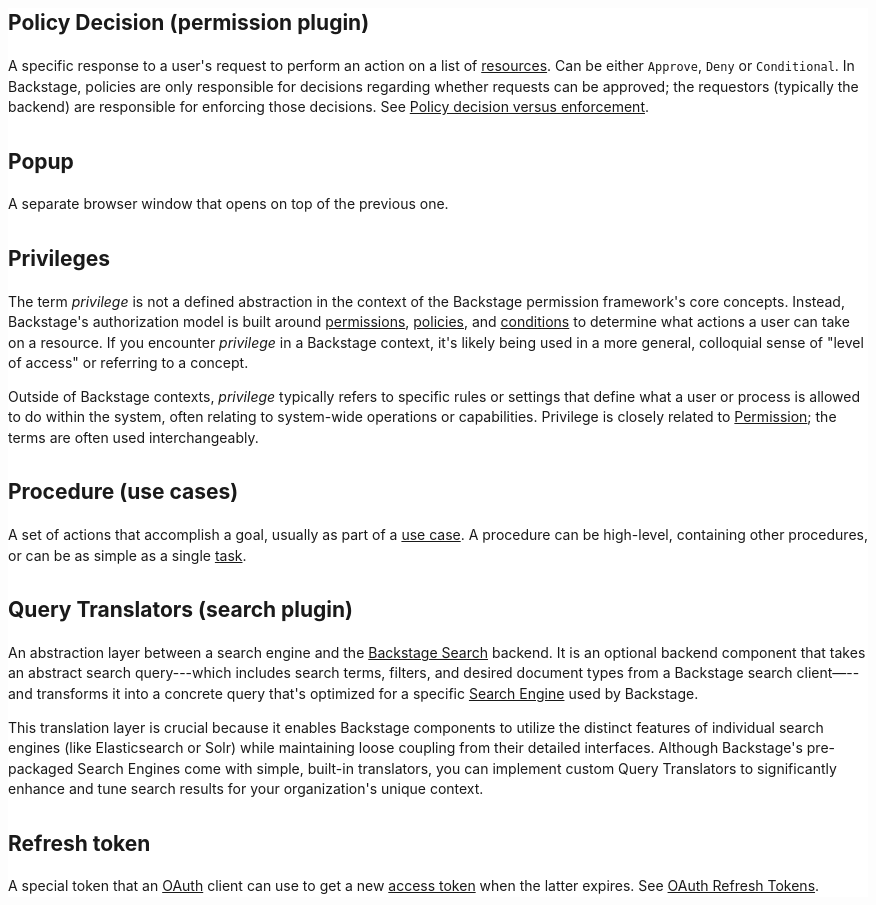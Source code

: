 ## Policy Decision (permission plugin)

A specific response to a user's request to perform an action on a list of [resources](#resource-permission-plugin). Can be either `Approve`, `Deny` or `Conditional`. In Backstage, policies are only responsible for decisions regarding whether requests can be approved; the requestors (typically the backend) are responsible for enforcing those decisions. See [Policy decision versus enforcement](https://backstage.io/docs/permissions/concepts/#policy-decision-versus-enforcement).

## Popup

A separate browser window that opens on top of the previous one.

## Privileges

The term _privilege_ is not a defined abstraction in the context of the Backstage permission framework's core concepts. Instead, Backstage's authorization model is built around [permissions](#permission), [policies](#policy-permission-plugin), and [conditions](#condition-permission-plugin) to determine what actions a user can take on a resource. If you encounter _privilege_ in a Backstage context, it's likely being used in a more general, colloquial sense of "level of access" or referring to a concept.

Outside of Backstage contexts, _privilege_ typically refers to specific rules or settings that define what a user or process is allowed to do within the system, often relating to system-wide operations or capabilities. Privilege is closely related to [Permission](#permission); the terms are often used interchangeably.

## Procedure (use cases)

A set of actions that accomplish a goal, usually as part of a [use case](#use-case). A procedure can be high-level, containing other procedures, or can be as simple as a single [task](#task-use-cases).

## Query Translators (search plugin)

An abstraction layer between a search engine and the [Backstage Search](#search) backend. It is an optional backend component that takes an abstract search query---which includes search terms, filters, and desired document types from a Backstage search client—--and transforms it into a concrete query that's optimized for a specific [Search Engine](#search-engine-backstage-search) used by Backstage.

This translation layer is crucial because it enables Backstage components to utilize the distinct features of individual search engines (like Elasticsearch or Solr) while maintaining loose coupling from their detailed interfaces. Although Backstage's pre-packaged Search Engines come with simple, built-in translators, you can implement custom Query Translators to significantly enhance and tune search results for your organization's unique context.

## Refresh token

A special token that an [OAuth](#oauth) client can use to get a new [access token](#access-token) when the latter expires. See [OAuth Refresh Tokens](https://oauth.net/2/refresh-tokens/).
